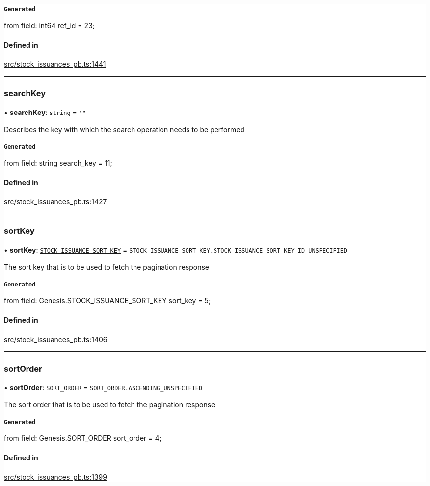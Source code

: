 **`Generated`**

from field: int64 ref_id = 23;

#### Defined in

[src/stock_issuances_pb.ts:1441](https://github.com/Unaxiom/genesis-ts-sdk/blob/a265138/src/stock_issuances_pb.ts#L1441)

___

### searchKey

• **searchKey**: `string` = `""`

Describes the key with which the search operation needs to be performed

**`Generated`**

from field: string search_key = 11;

#### Defined in

[src/stock_issuances_pb.ts:1427](https://github.com/Unaxiom/genesis-ts-sdk/blob/a265138/src/stock_issuances_pb.ts#L1427)

___

### sortKey

• **sortKey**: [`STOCK_ISSUANCE_SORT_KEY`](../enums/STOCK_ISSUANCE_SORT_KEY.md) = `STOCK_ISSUANCE_SORT_KEY.STOCK_ISSUANCE_SORT_KEY_ID_UNSPECIFIED`

The sort key that is to be used to fetch the pagination response

**`Generated`**

from field: Genesis.STOCK_ISSUANCE_SORT_KEY sort_key = 5;

#### Defined in

[src/stock_issuances_pb.ts:1406](https://github.com/Unaxiom/genesis-ts-sdk/blob/a265138/src/stock_issuances_pb.ts#L1406)

___

### sortOrder

• **sortOrder**: [`SORT_ORDER`](../enums/SORT_ORDER.md) = `SORT_ORDER.ASCENDING_UNSPECIFIED`

The sort order that is to be used to fetch the pagination response

**`Generated`**

from field: Genesis.SORT_ORDER sort_order = 4;

#### Defined in

[src/stock_issuances_pb.ts:1399](https://github.com/Unaxiom/genesis-ts-sdk/blob/a265138/src/stock_issuances_pb.ts#L1399)
